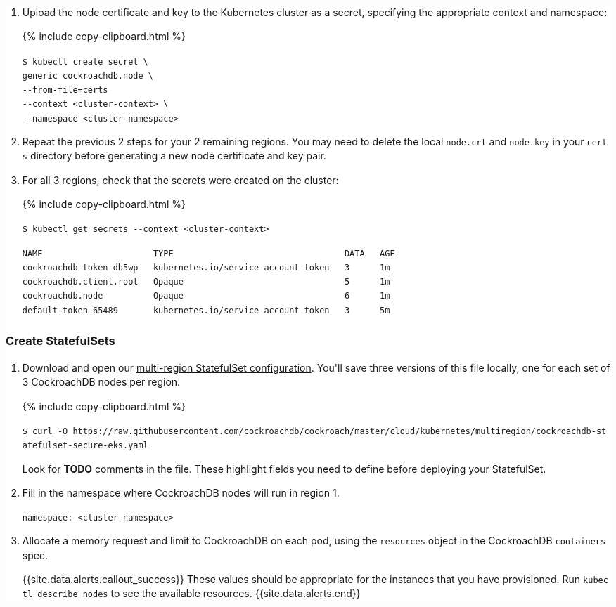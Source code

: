 1. Upload the node certificate and key to the Kubernetes cluster as a secret, specifying the appropriate context and namespace:

    {% include copy-clipboard.html %}
    ~~~ shell
    $ kubectl create secret \
    generic cockroachdb.node \
    --from-file=certs
    --context <cluster-context> \
    --namespace <cluster-namespace>    
    ~~~

1. Repeat the previous 2 steps for your 2 remaining regions. You may need to delete the local `node.crt` and `node.key` in your `certs` directory before generating a new node certificate and key pair.

1. For all 3 regions, check that the secrets were created on the cluster:

    {% include copy-clipboard.html %}
    ~~~ shell
    $ kubectl get secrets --context <cluster-context>
    ~~~

    ~~~
    NAME                      TYPE                                  DATA   AGE
    cockroachdb-token-db5wp   kubernetes.io/service-account-token   3      1m
    cockroachdb.client.root   Opaque                                5      1m
    cockroachdb.node          Opaque                                6      1m
    default-token-65489       kubernetes.io/service-account-token   3      5m
    ~~~

### Create StatefulSets

1. Download and open our [multi-region StatefulSet configuration](https://github.com/cockroachdb/cockroach/blob/master/cloud/kubernetes/multiregion/eks/cockroachdb-statefulset-secure-eks.yaml). You'll save three versions of this file locally, one for each set of 3 CockroachDB nodes per region.

    {% include copy-clipboard.html %}
    ~~~ shell
    $ curl -O https://raw.githubusercontent.com/cockroachdb/cockroach/master/cloud/kubernetes/multiregion/cockroachdb-statefulset-secure-eks.yaml
    ~~~

    Look for **TODO** comments in the file. These highlight fields you need to define before deploying your StatefulSet.

1. Fill in the namespace where CockroachDB nodes will run in region 1.

    ~~~
    namespace: <cluster-namespace>
    ~~~

1. Allocate a memory request and limit to CockroachDB on each pod, using the `resources` object in the CockroachDB `containers` spec.

    {{site.data.alerts.callout_success}}
    These values should be appropriate for the instances that you have provisioned. Run `kubectl describe nodes` to see the available resources.
    {{site.data.alerts.end}}
